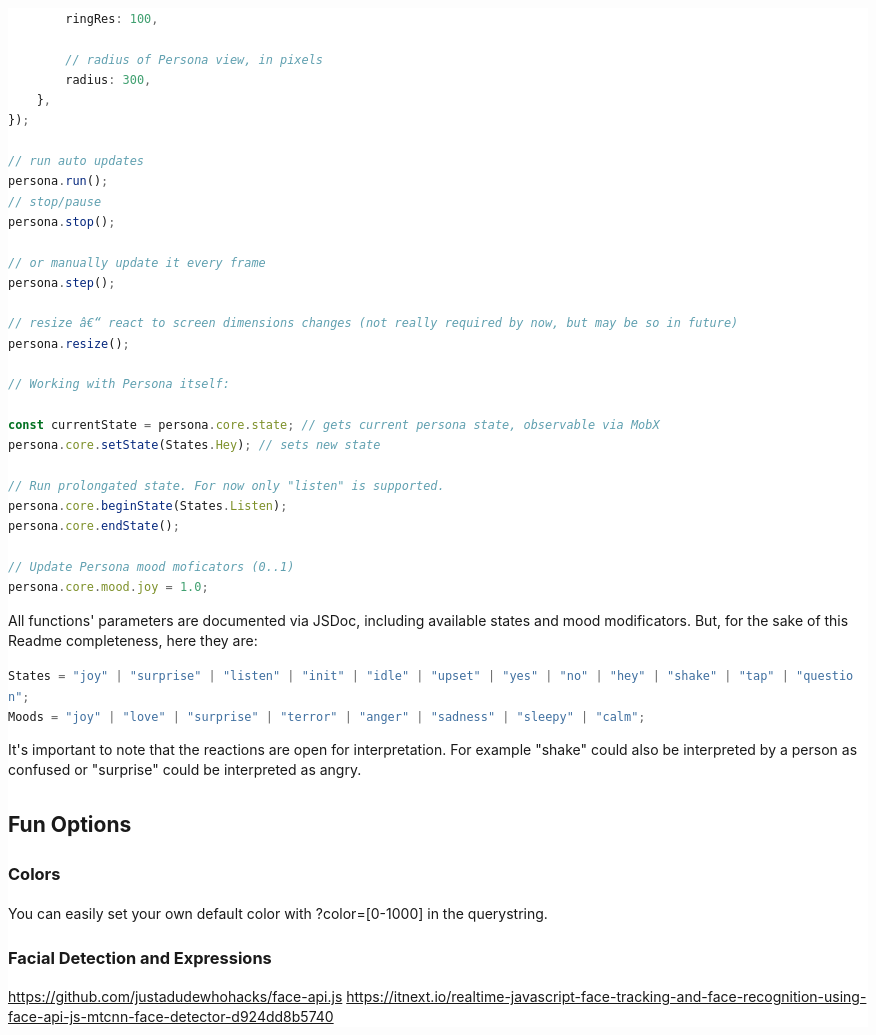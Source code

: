 ```javascript
        ringRes: 100,

        // radius of Persona view, in pixels
        radius: 300,
    },
});

// run auto updates
persona.run();
// stop/pause
persona.stop();

// or manually update it every frame
persona.step();

// resize â€“ react to screen dimensions changes (not really required by now, but may be so in future)
persona.resize();

// Working with Persona itself:

const currentState = persona.core.state; // gets current persona state, observable via MobX
persona.core.setState(States.Hey); // sets new state

// Run prolongated state. For now only "listen" is supported.
persona.core.beginState(States.Listen);
persona.core.endState();

// Update Persona mood moficators (0..1)
persona.core.mood.joy = 1.0;
```

All functions' parameters are documented via JSDoc, including available states and mood modificators. But, for the sake of this Readme completeness, here they are:

```javascript
States = "joy" | "surprise" | "listen" | "init" | "idle" | "upset" | "yes" | "no" | "hey" | "shake" | "tap" | "question";
Moods = "joy" | "love" | "surprise" | "terror" | "anger" | "sadness" | "sleepy" | "calm";
```
It's important to note that the reactions are open for interpretation. For example "shake" could also be interpreted by a person as confused or "surprise" could be interpreted as angry.

## Fun Options

### Colors
You can easily set your own default color with ?color=[0-1000] in the querystring.

### Facial Detection and Expressions
https://github.com/justadudewhohacks/face-api.js
https://itnext.io/realtime-javascript-face-tracking-and-face-recognition-using-face-api-js-mtcnn-face-detector-d924dd8b5740
